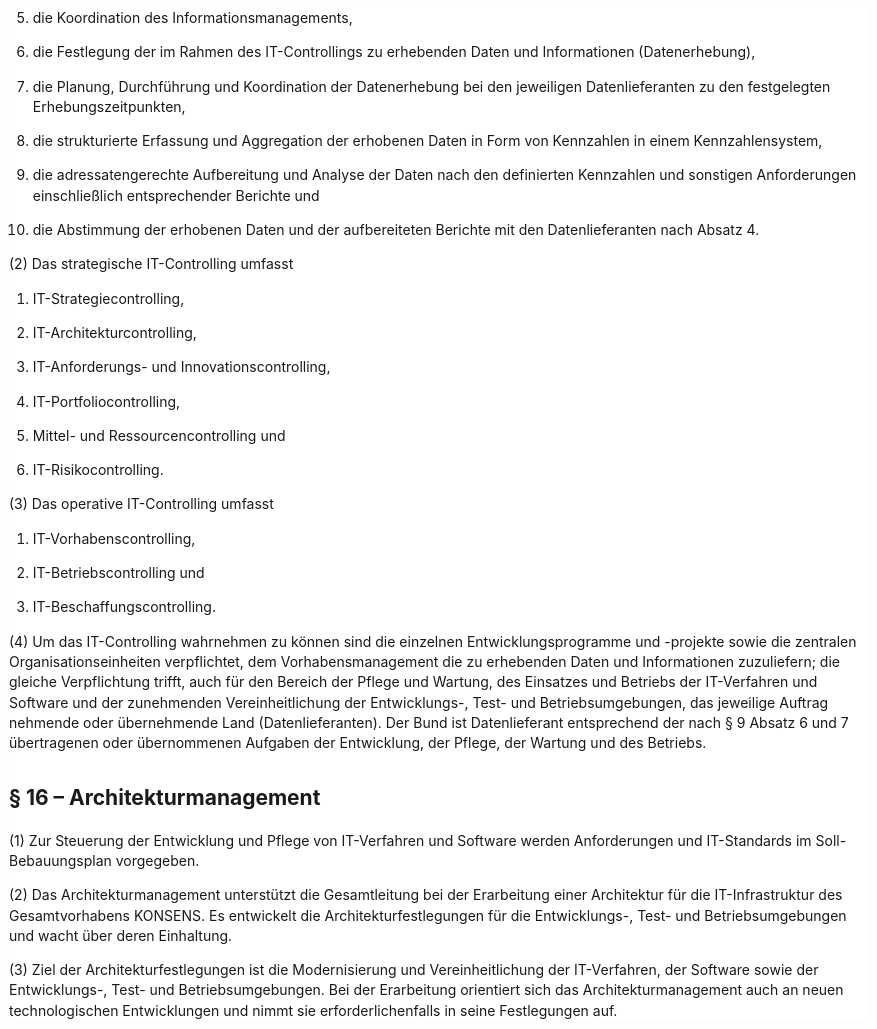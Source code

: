 5. die Koordination des Informationsmanagements,

6. die Festlegung der im Rahmen des IT-Controllings zu erhebenden Daten und Informationen (Datenerhebung),

7. die Planung, Durchführung und Koordination der Datenerhebung bei den jeweiligen Datenlieferanten zu den festgelegten Erhebungszeitpunkten,

8. die strukturierte Erfassung und Aggregation der erhobenen Daten in Form von Kennzahlen in einem Kennzahlensystem,

9. die adressatengerechte Aufbereitung und Analyse der Daten nach den definierten Kennzahlen und sonstigen Anforderungen einschließlich entsprechender Berichte und

10. die Abstimmung der erhobenen Daten und der aufbereiteten Berichte mit den Datenlieferanten nach Absatz 4.

(2) Das strategische IT-Controlling umfasst

1. IT-Strategiecontrolling,

2. IT-Architekturcontrolling,

3. IT-Anforderungs- und Innovationscontrolling,

4. IT-Portfoliocontrolling,

5. Mittel- und Ressourcencontrolling und

6. IT-Risikocontrolling.

(3) Das operative IT-Controlling umfasst

1. IT-Vorhabenscontrolling,

2. IT-Betriebscontrolling und

3. IT-Beschaffungscontrolling.

(4) Um das IT-Controlling wahrnehmen zu können sind die einzelnen Entwicklungsprogramme und -projekte sowie die zentralen Organisationseinheiten verpflichtet, dem Vorhabensmanagement die zu erhebenden Daten und Informationen zuzuliefern; die gleiche Verpflichtung trifft, auch für den Bereich der Pflege und Wartung, des Einsatzes und Betriebs der IT-Verfahren und Software und der zunehmenden Vereinheitlichung der Entwicklungs-, Test- und Betriebsumgebungen, das jeweilige Auftrag nehmende oder übernehmende Land (Datenlieferanten). Der Bund ist Datenlieferant entsprechend der nach § 9 Absatz 6 und 7 übertragenen oder übernommenen Aufgaben der Entwicklung, der Pflege, der Wartung und des Betriebs.


## § 16 – Architekturmanagement

(1) Zur Steuerung der Entwicklung und Pflege von IT-Verfahren und Software werden Anforderungen und IT-Standards im Soll-Bebauungsplan vorgegeben.

(2) Das Architekturmanagement unterstützt die Gesamtleitung bei der Erarbeitung einer Architektur für die IT-Infrastruktur des Gesamtvorhabens KONSENS. Es entwickelt die Architekturfestlegungen für die Entwicklungs-, Test- und Betriebsumgebungen und wacht über deren Einhaltung.

(3) Ziel der Architekturfestlegungen ist die Modernisierung und Vereinheitlichung der IT-Verfahren, der Software sowie der Entwicklungs-, Test- und Betriebsumgebungen. Bei der Erarbeitung orientiert sich das Architekturmanagement auch an neuen technologischen Entwicklungen und nimmt sie erforderlichenfalls in seine Festlegungen auf.
